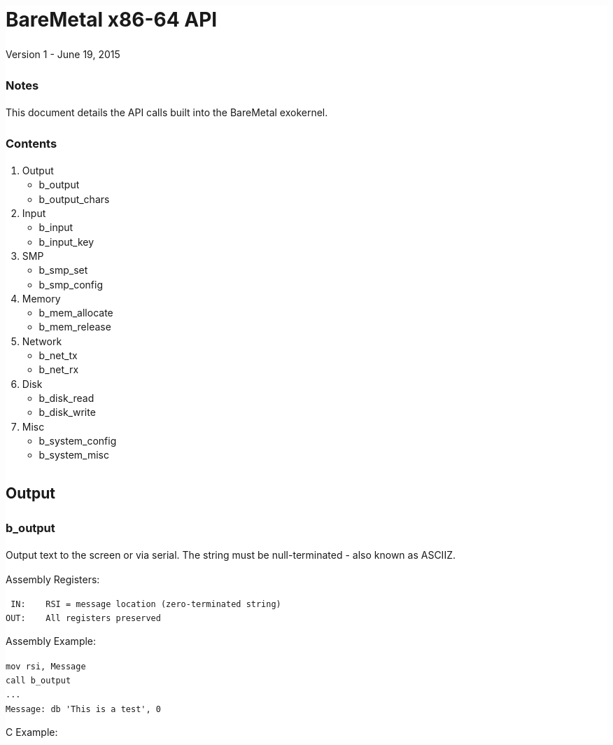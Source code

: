 # BareMetal x86-64 API #

Version 1 - June 19, 2015

### Notes

This document details the API calls built into the BareMetal exokernel.

### Contents

1. Output
	- b\_output
	- b\_output\_chars
2. Input
	- b\_input
	- b\_input\_key
3. SMP
	- b\_smp\_set
	- b\_smp\_config
4. Memory
	- b\_mem\_allocate
	- b\_mem\_release
5. Network
	- b\_net\_tx
	- b\_net\_rx
6. Disk
	- b\_disk\_read
	- b\_disk\_write
7. Misc
	- b\_system\_config
	- b\_system\_misc


## Output


### b\_output

Output text to the screen or via serial. The string must be null-terminated - also known as ASCIIZ.

Assembly Registers:

	 IN:	RSI = message location (zero-terminated string)
	OUT:	All registers preserved

Assembly Example:

	mov rsi, Message
	call b_output
	...
	Message: db 'This is a test', 0

C Example:
